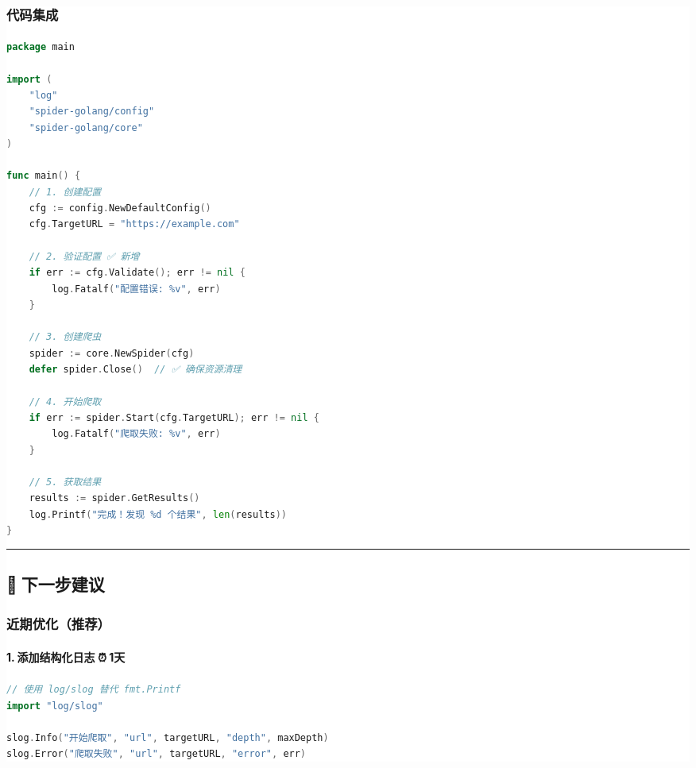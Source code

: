 ### 代码集成

```go
package main

import (
    "log"
    "spider-golang/config"
    "spider-golang/core"
)

func main() {
    // 1. 创建配置
    cfg := config.NewDefaultConfig()
    cfg.TargetURL = "https://example.com"
    
    // 2. 验证配置 ✅ 新增
    if err := cfg.Validate(); err != nil {
        log.Fatalf("配置错误: %v", err)
    }
    
    // 3. 创建爬虫
    spider := core.NewSpider(cfg)
    defer spider.Close()  // ✅ 确保资源清理
    
    // 4. 开始爬取
    if err := spider.Start(cfg.TargetURL); err != nil {
        log.Fatalf("爬取失败: %v", err)
    }
    
    // 5. 获取结果
    results := spider.GetResults()
    log.Printf("完成！发现 %d 个结果", len(results))
}
```

---

## 🚀 下一步建议

### 近期优化（推荐）

#### 1. 添加结构化日志 ⏰ 1天
```go
// 使用 log/slog 替代 fmt.Printf
import "log/slog"

slog.Info("开始爬取", "url", targetURL, "depth", maxDepth)
slog.Error("爬取失败", "url", targetURL, "error", err)
```
